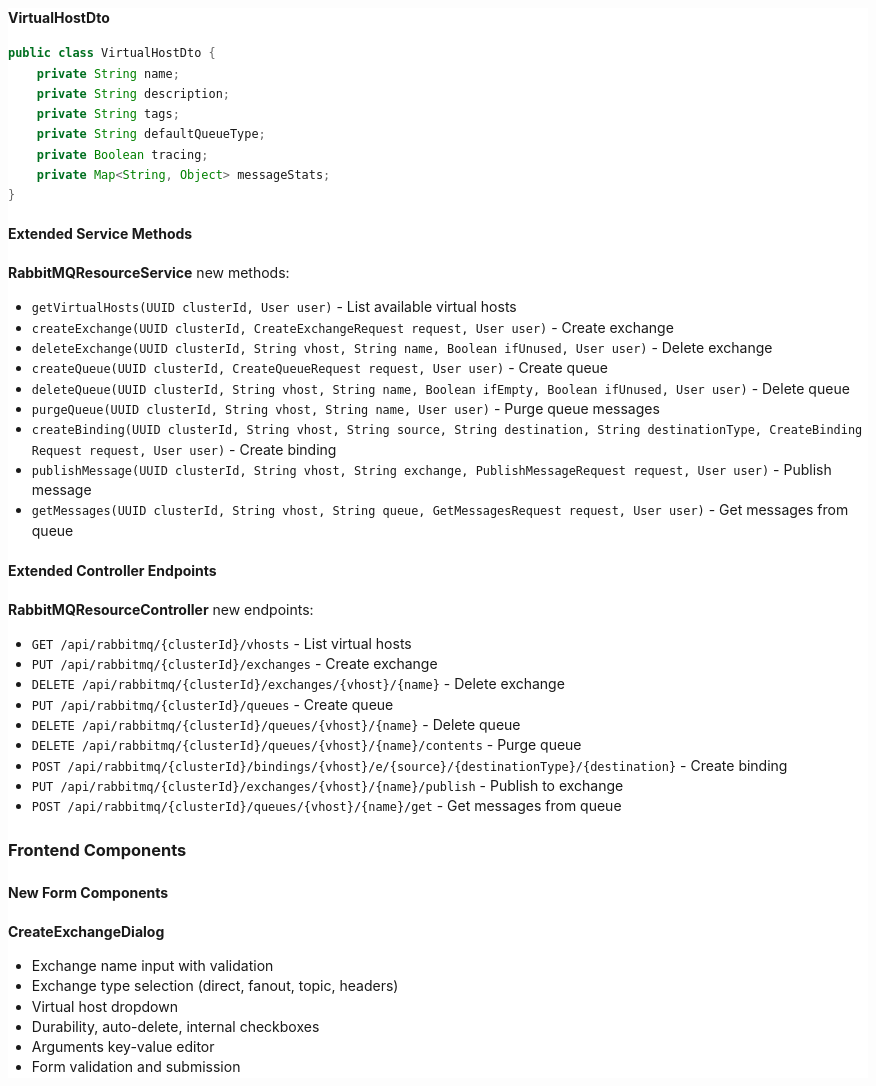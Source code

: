 **VirtualHostDto**

```java
public class VirtualHostDto {
    private String name;
    private String description;
    private String tags;
    private String defaultQueueType;
    private Boolean tracing;
    private Map<String, Object> messageStats;
}
```

#### Extended Service Methods

**RabbitMQResourceService** new methods:

- `getVirtualHosts(UUID clusterId, User user)` - List available virtual hosts
- `createExchange(UUID clusterId, CreateExchangeRequest request, User user)` - Create exchange
- `deleteExchange(UUID clusterId, String vhost, String name, Boolean ifUnused, User user)` - Delete exchange
- `createQueue(UUID clusterId, CreateQueueRequest request, User user)` - Create queue
- `deleteQueue(UUID clusterId, String vhost, String name, Boolean ifEmpty, Boolean ifUnused, User user)` - Delete queue
- `purgeQueue(UUID clusterId, String vhost, String name, User user)` - Purge queue messages
- `createBinding(UUID clusterId, String vhost, String source, String destination, String destinationType, CreateBindingRequest request, User user)` - Create binding
- `publishMessage(UUID clusterId, String vhost, String exchange, PublishMessageRequest request, User user)` - Publish message
- `getMessages(UUID clusterId, String vhost, String queue, GetMessagesRequest request, User user)` - Get messages from queue

#### Extended Controller Endpoints

**RabbitMQResourceController** new endpoints:

- `GET /api/rabbitmq/{clusterId}/vhosts` - List virtual hosts
- `PUT /api/rabbitmq/{clusterId}/exchanges` - Create exchange
- `DELETE /api/rabbitmq/{clusterId}/exchanges/{vhost}/{name}` - Delete exchange
- `PUT /api/rabbitmq/{clusterId}/queues` - Create queue
- `DELETE /api/rabbitmq/{clusterId}/queues/{vhost}/{name}` - Delete queue
- `DELETE /api/rabbitmq/{clusterId}/queues/{vhost}/{name}/contents` - Purge queue
- `POST /api/rabbitmq/{clusterId}/bindings/{vhost}/e/{source}/{destinationType}/{destination}` - Create binding
- `PUT /api/rabbitmq/{clusterId}/exchanges/{vhost}/{name}/publish` - Publish to exchange
- `POST /api/rabbitmq/{clusterId}/queues/{vhost}/{name}/get` - Get messages from queue

### Frontend Components

#### New Form Components

**CreateExchangeDialog**

- Exchange name input with validation
- Exchange type selection (direct, fanout, topic, headers)
- Virtual host dropdown
- Durability, auto-delete, internal checkboxes
- Arguments key-value editor
- Form validation and submission
